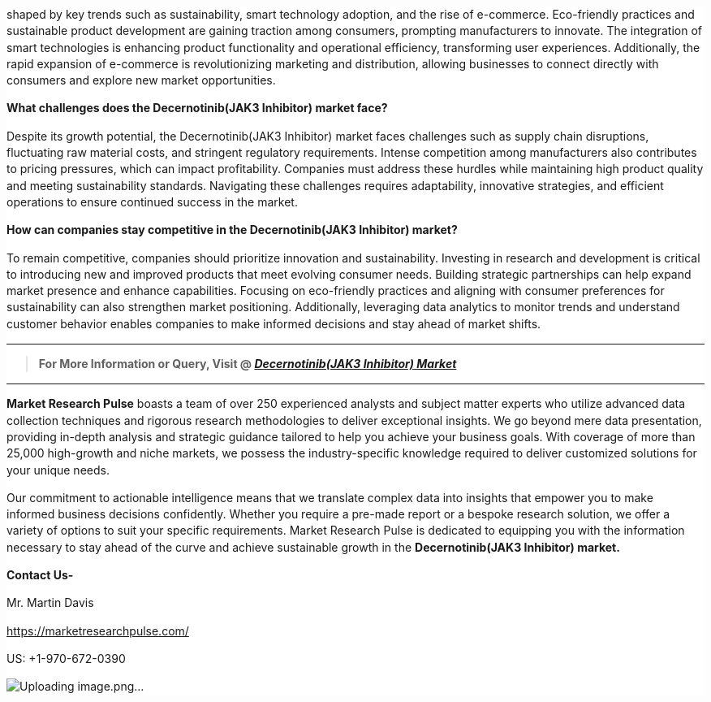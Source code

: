 shaped by key trends such as sustainability, smart technology adoption, and the rise of e-commerce. Eco-friendly practices and sustainable product development are gaining traction among consumers, prompting manufacturers to innovate. The integration of smart technologies is enhancing product functionality and operational efficiency, transforming user experiences. Additionally, the rapid expansion of e-commerce is revolutionizing marketing and distribution, allowing businesses to connect directly with consumers and explore new market opportunities.</p><p><strong>What challenges does the Decernotinib(JAK3 Inhibitor) market face?</strong></p><p>Despite its growth potential, the Decernotinib(JAK3 Inhibitor) market faces challenges such as supply chain disruptions, fluctuating raw material costs, and stringent regulatory requirements. Intense competition among manufacturers also contributes to pricing pressures, which can impact profitability. Companies must address these hurdles while maintaining high product quality and meeting sustainability standards. Navigating these challenges requires adaptability, innovative strategies, and efficient operations to ensure continued success in the market.</p><p><strong>How can companies stay competitive in the Decernotinib(JAK3 Inhibitor) market?</strong></p><p>To remain competitive, companies should prioritize innovation and sustainability. Investing in research and development is critical to introducing new and improved products that meet evolving consumer needs. Building strategic partnerships can help expand market presence and enhance capabilities. Focusing on eco-friendly practices and aligning with consumer preferences for sustainability can also strengthen market positioning. Additionally, leveraging data analytics to monitor trends and understand customer behavior enables companies to make informed decisions and stay ahead of market shifts.</p><hr /><blockquote><p><strong>For More Information or Query, Visit @&nbsp;<em><a href="https://marketresearchpulse.com/report/123500/decernotinibjak3-inhibitor-market?utm_source=Linkedin&utm_medium=022">Decernotinib(JAK3 Inhibitor) Market</a></em></strong></p></blockquote><hr /><p><strong>Market Research Pulse</strong> boasts a team of over 250 experienced analysts and subject matter experts who utilize advanced data collection techniques and rigorous research methodologies to deliver exceptional insights. We go beyond mere data presentation, providing in-depth analysis and strategic guidance tailored to help you achieve your business goals. With coverage of more than 25,000 high-growth and niche markets, we possess the industry-specific knowledge required to deliver customized solutions for your unique needs.</p><p>Our commitment to actionable intelligence means that we translate complex data into insights that empower you to make informed business decisions confidently. Whether you require a pre-made report or a bespoke research solution, we offer a variety of options to suit your specific requirements. Market Research Pulse is dedicated to equipping you with the information necessary to stay ahead of the curve and achieve sustainable growth in the <strong>Decernotinib(JAK3 Inhibitor) market.</strong></p><p><strong>Contact Us-</strong></p><p>Mr. Martin Davis</p><p>https://marketresearchpulse.com/</p><p>US: +1-970-672-0390</p>
![Uploading image.png…]()
